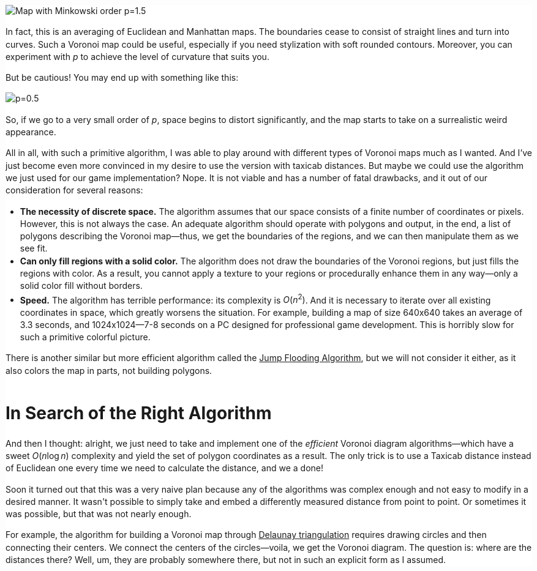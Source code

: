 ![Map with Minkowski order p=1.5](https://habrastorage.org/webt/bu/xz/6u/buxz6uboovbx6cijlzd0vuu2vh8.jpeg)

In fact, this is an averaging of Euclidean and Manhattan maps. The boundaries cease to consist of straight lines and turn into curves. Such a Voronoi map could be useful, especially if you need stylization with soft rounded contours. Moreover, you can experiment with $p$ to achieve the level of curvature that suits you.

But be cautious! You may end up with something like this:

![p=0.5](https://habrastorage.org/webt/3_/ve/rm/3_vermamrq0ysoreez1gnqv4m8m.jpeg)

So, if we go to a very small order of $p$, space begins to distort significantly, and the map starts to take on a surrealistic weird appearance.

All in all, with such a primitive algorithm, I was able to play around with different types of Voronoi maps much as I wanted. And I’ve just become even more convinced in my desire to use the version with taxicab distances. But maybe we could use the algorithm we just used for our game implementation? Nope. It is not viable and has a number of fatal drawbacks, and it out of our consideration for several reasons:

- **The necessity of discrete space.** The algorithm assumes that our space consists of a finite number of coordinates or pixels. However, this is not always the case. An adequate algorithm should operate with polygons and output, in the end, a list of polygons describing the Voronoi map—thus, we get the boundaries of the regions, and we can then manipulate them as we see fit.
- **Can only fill regions with a solid color.** The algorithm does not draw the boundaries of the Voronoi regions, but just fills the regions with color. As a result, you cannot apply a texture to your regions or procedurally enhance them in any way—only a solid color fill without borders.
- **Speed.** The algorithm has terrible performance: its complexity is $O(n^2)$. And it is necessary to iterate over all existing coordinates in space, which greatly worsens the situation. For example, building a map of size 640x640 takes an average of 3.3 seconds, and 1024x1024—7-8 seconds on a PC designed for professional game development. This is horribly slow for such a primitive colorful picture.

There is another similar but more efficient algorithm called the [Jump Flooding Algorithm](https://en.wikipedia.org/wiki/Jump_flooding_algorithm), but we will not consider it either, as it also colors the map in parts, not building polygons.

# In Search of the Right Algorithm

And then I thought: alright, we just need to take and implement one of the *efficient* Voronoi diagram algorithms—which have a sweet $O(n \log n)$ complexity and yield the set of polygon coordinates as a result. The only trick is to use a Taxicab distance instead of Euclidean one every time we need to calculate the distance, and we a done!

Soon it turned out that this was a very naive plan because any of the algorithms was complex enough and not easy to modify in a desired manner. It wasn't possible to simply take and embed a differently measured distance from point to point. Or sometimes it was possible, but that was not nearly enough.

For example, the algorithm for building a Voronoi map through [Delaunay triangulation](https://en.wikipedia.org/wiki/Delaunay_triangulation) requires drawing circles and then connecting their centers. We connect the centers of the circles—voila, we get the Voronoi diagram. The question is: where are the distances there? Well, um, they are probably somewhere there, but not in such an explicit form as I assumed.
